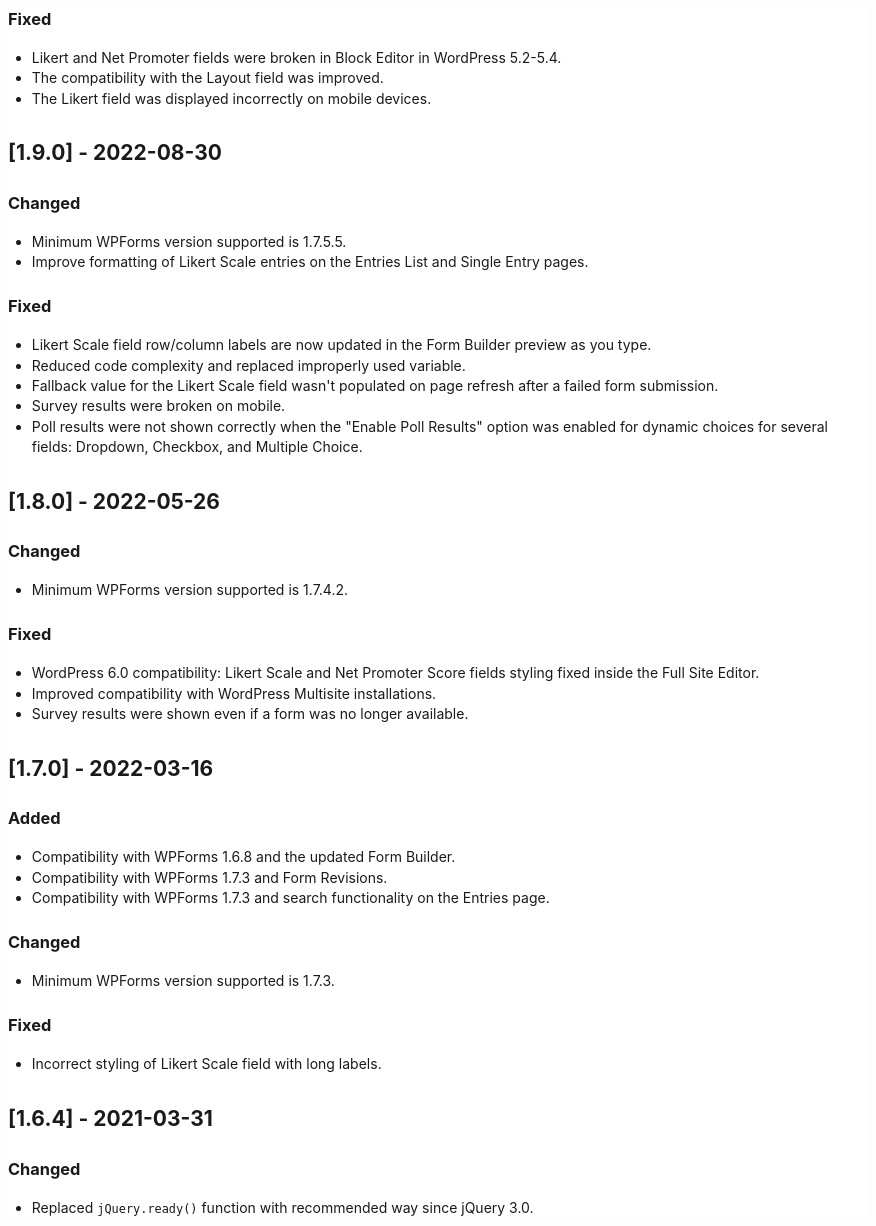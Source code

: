 ### Fixed
- Likert and Net Promoter fields were broken in Block Editor in WordPress 5.2-5.4.
- The compatibility with the Layout field was improved.
- The Likert field was displayed incorrectly on mobile devices.

## [1.9.0] - 2022-08-30
### Changed
- Minimum WPForms version supported is 1.7.5.5.
- Improve formatting of Likert Scale entries on the Entries List and Single Entry pages.

### Fixed
- Likert Scale field row/column labels are now updated in the Form Builder preview as you type.
- Reduced code complexity and replaced improperly used variable.
- Fallback value for the Likert Scale field wasn't populated on page refresh after a failed form submission.
- Survey results were broken on mobile.
- Poll results were not shown correctly when the "Enable Poll Results" option was enabled for dynamic choices for several fields: Dropdown, Checkbox, and Multiple Choice.

## [1.8.0] - 2022-05-26
### Changed
- Minimum WPForms version supported is 1.7.4.2.

### Fixed
- WordPress 6.0 compatibility: Likert Scale and Net Promoter Score fields styling fixed inside the Full Site Editor.
- Improved compatibility with WordPress Multisite installations.
- Survey results were shown even if a form was no longer available.

## [1.7.0] - 2022-03-16
### Added
- Compatibility with WPForms 1.6.8 and the updated Form Builder.
- Compatibility with WPForms 1.7.3 and Form Revisions.
- Compatibility with WPForms 1.7.3 and search functionality on the Entries page.

### Changed
- Minimum WPForms version supported is 1.7.3.

### Fixed
- Incorrect styling of Likert Scale field with long labels.

## [1.6.4] - 2021-03-31
### Changed
- Replaced `jQuery.ready()` function with recommended way since jQuery 3.0.
